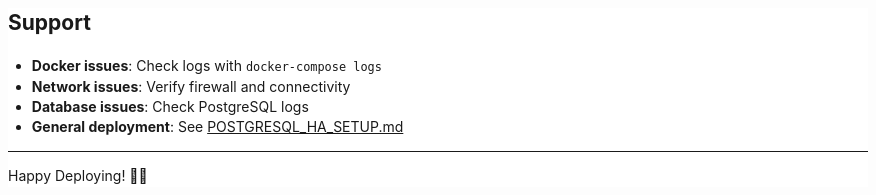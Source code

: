 
## Support

- **Docker issues**: Check logs with `docker-compose logs`
- **Network issues**: Verify firewall and connectivity
- **Database issues**: Check PostgreSQL logs
- **General deployment**: See [POSTGRESQL_HA_SETUP.md](POSTGRESQL_HA_SETUP.md)

---

Happy Deploying! 🚀🐳

